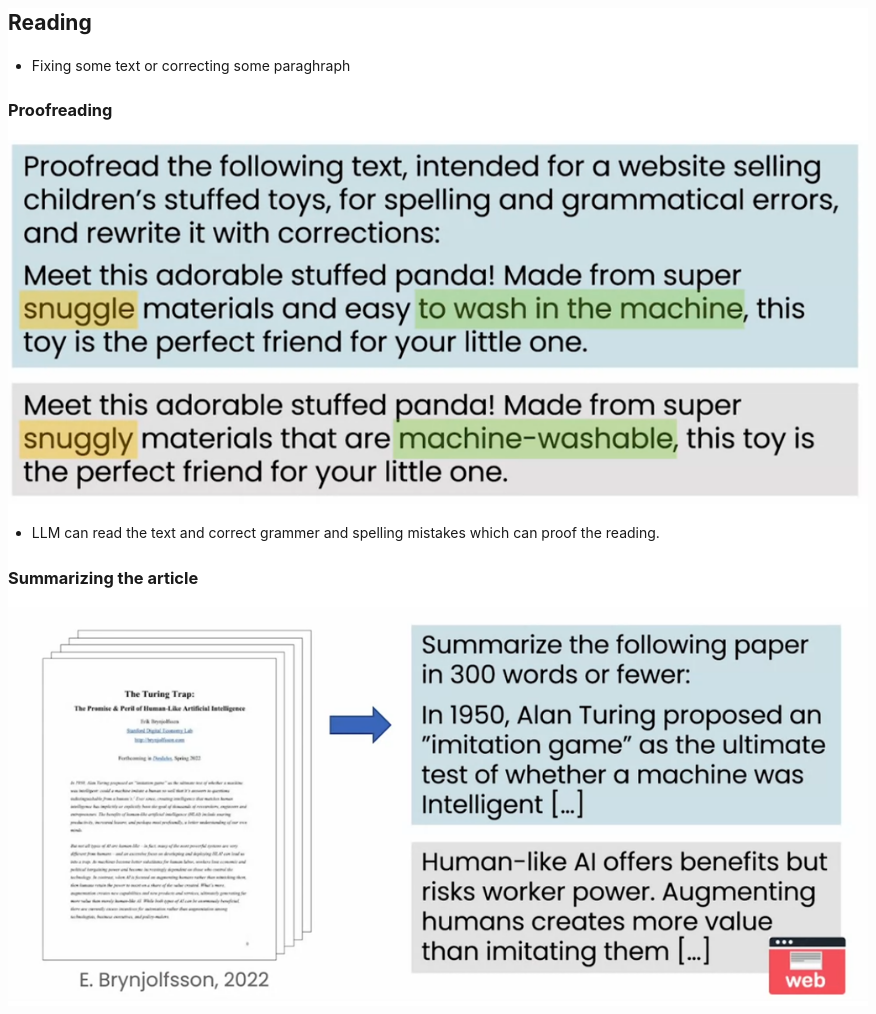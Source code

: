 ## Reading

- Fixing some text or correcting some paraghraph

### Proofreading

![alt text](proofreading.png)

- LLM can read the text and correct grammer and spelling mistakes which can proof the reading.

### Summarizing the article

![alt text](summarize_article.png)
